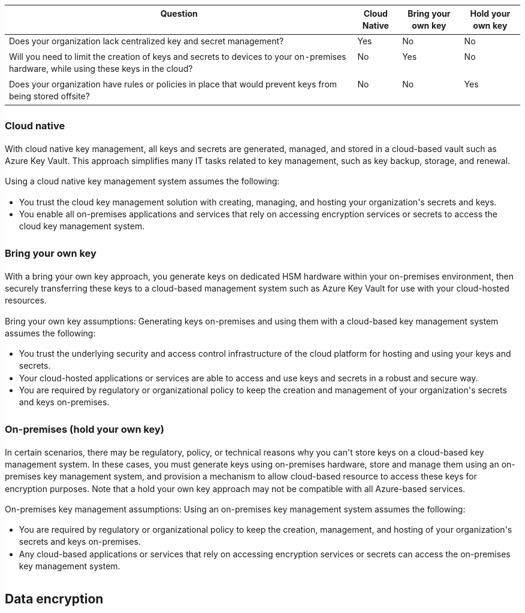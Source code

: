 | Question | Cloud Native | Bring your own key | Hold your own key |
|---------------------------------------------------------------------------------------------------------------------------------------|--------------|--------|-------------|
| Does your organization lack centralized key and secret management?                                                                    | Yes          | No     | No          |
| Will you need to limit the creation of keys and secrets to devices to your on-premises hardware, while using these keys in the cloud? | No           | Yes    | No          |
| Does your organization have rules or policies in place that would prevent keys from being stored offsite?                | No           | No     | Yes         |

### Cloud native

With cloud native key management, all keys and secrets are generated, managed, and stored in a cloud-based vault such as Azure Key Vault. This approach simplifies many IT tasks related to key management, such as key backup, storage, and renewal.

Using a cloud native key management system assumes the following:

- You trust the cloud key management solution with creating, managing, and hosting your organization's secrets and keys.
- You enable all on-premises applications and services that rely on accessing encryption services or secrets to access the cloud key management system.

### Bring your own key

With a bring your own key approach, you generate keys on dedicated HSM hardware within your on-premises environment, then securely transferring these keys to a cloud-based management system such as Azure Key Vault for use with your cloud-hosted resources.

Bring your own key assumptions: Generating keys on-premises and using them with a cloud-based key management system assumes the following:

- You trust the underlying security and access control infrastructure of the cloud platform for hosting and using your keys and secrets.
- Your cloud-hosted applications or services are able to access and use keys and secrets in a robust and secure way.
- You are required by regulatory or organizational policy to keep the creation and management of your organization's secrets and keys on-premises.

### On-premises (hold your own key)

In certain scenarios, there may be regulatory, policy, or technical reasons why you can't store keys on a cloud-based key management system. In these cases, you must generate keys using on-premises hardware, store and manage them using an on-premises key management system, and provision a mechanism to allow cloud-based resource to access these keys for encryption purposes. Note that a hold your own key approach may not be compatible with all Azure-based services.

On-premises key management assumptions: Using an on-premises key management system assumes the following:

- You are required by regulatory or organizational policy to keep the creation, management, and hosting of your organization's secrets and keys on-premises.
- Any cloud-based applications or services that rely on accessing encryption services or secrets can access the on-premises key management system.

## Data encryption
